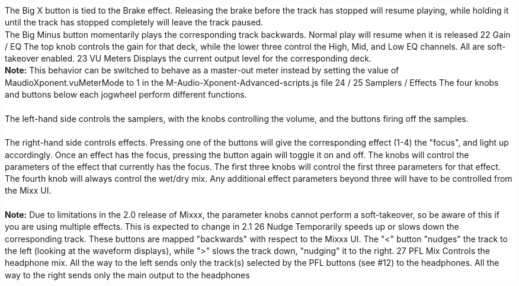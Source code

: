 <td>The Big X button is tied to the Brake effect. Releasing the brake before the track has stopped will resume playing, while holding it until the track has stopped completely will leave the track paused.<br />
The Big Minus button momentarily plays the corresponding track backwards. Normal play will resume when it is released</td>
<td></td>
<td></td>
</tr>
<tr class="even">
<td>22</td>
<td>Gain / EQ</td>
<td>The top knob controls the gain for that deck, while the lower three control the High, Mid, and Low EQ channels. All are soft-takeover enabled.</td>
<td></td>
<td></td>
</tr>
<tr class="odd">
<td>23</td>
<td>VU Meters</td>
<td>Displays the current output level for the corresponding deck.<br />
<strong>Note:</strong> This behavior can be switched to behave as a master-out meter instead by setting the value of MaudioXponent.vuMeterMode to 1 in the M-Audio-Xponent-Advanced-scripts.js file</td>
<td></td>
<td></td>
</tr>
<tr class="even">
<td>24 / 25</td>
<td>Samplers / Effects</td>
<td>The four knobs and buttons below each jogwheel perform different functions.<br />
<br />
The left-hand side controls the samplers, with the knobs controlling the volume, and the buttons firing off the samples.<br />
<br />
The right-hand side controls effects. Pressing one of the buttons will give the corresponding effect (1-4) the "focus", and light up accordingly. Once an effect has the focus, pressing the button again will toggle it on and off. The knobs will control the parameters of the effect that currently has the focus. The first three knobs will control the first three parameters for that effect. The fourth knob will always control the wet/dry mix. Any additional effect parameters beyond three will have to be controlled from the Mixx UI.<br />
<br />
<strong>Note:</strong> Due to limitations in the 2.0 release of Mixxx, the parameter knobs cannot perform a soft-takeover, so be aware of this if you are using multiple effects. This is expected to change in 2.1</td>
<td></td>
<td></td>
</tr>
<tr class="odd">
<td>26</td>
<td>Nudge</td>
<td>Temporarily speeds up or slows down the corresponding track. These buttons are mapped "backwards" with respect to the Mixxx UI. The "&lt;" button "nudges" the track to the left (looking at the waveform displays), while "&gt;" slows the track down, "nudging" it to the right.</td>
<td></td>
<td></td>
</tr>
<tr class="even">
<td>27</td>
<td>PFL Mix</td>
<td>Controls the headphone mix. All the way to the left sends only the track(s) selected by the PFL buttons (see #12) to the headphones. All the way to the right sends only the main output to the headphones</td>
<td></td>
<td></td>